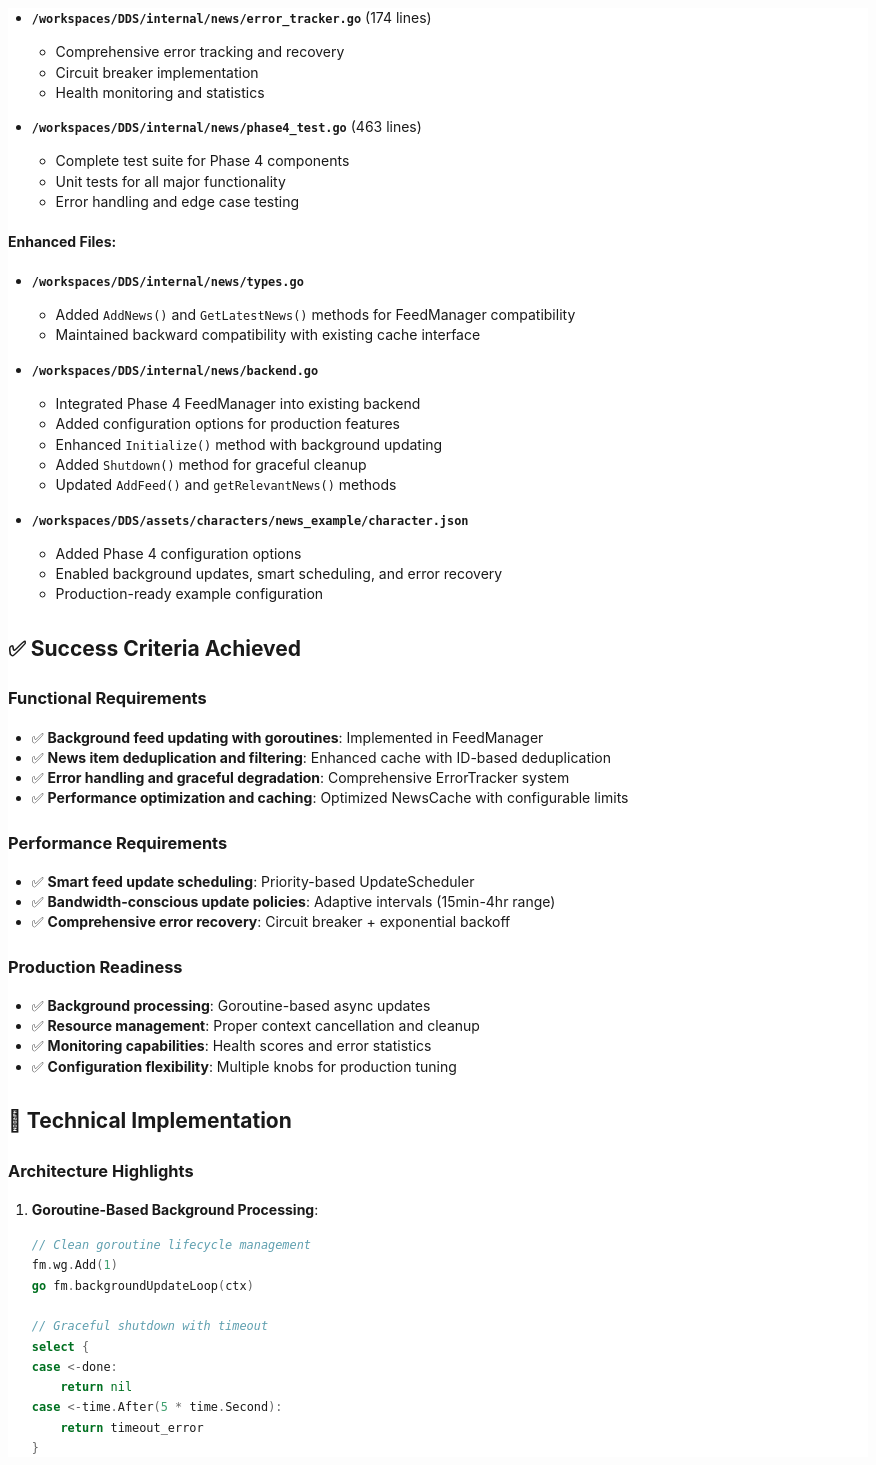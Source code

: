 - **`/workspaces/DDS/internal/news/error_tracker.go`** (174 lines)
  - Comprehensive error tracking and recovery
  - Circuit breaker implementation
  - Health monitoring and statistics

- **`/workspaces/DDS/internal/news/phase4_test.go`** (463 lines)
  - Complete test suite for Phase 4 components
  - Unit tests for all major functionality
  - Error handling and edge case testing

#### Enhanced Files:
- **`/workspaces/DDS/internal/news/types.go`**
  - Added `AddNews()` and `GetLatestNews()` methods for FeedManager compatibility
  - Maintained backward compatibility with existing cache interface

- **`/workspaces/DDS/internal/news/backend.go`**
  - Integrated Phase 4 FeedManager into existing backend
  - Added configuration options for production features
  - Enhanced `Initialize()` method with background updating
  - Added `Shutdown()` method for graceful cleanup
  - Updated `AddFeed()` and `getRelevantNews()` methods

- **`/workspaces/DDS/assets/characters/news_example/character.json`**
  - Added Phase 4 configuration options
  - Enabled background updates, smart scheduling, and error recovery
  - Production-ready example configuration

## ✅ Success Criteria Achieved

### Functional Requirements
- ✅ **Background feed updating with goroutines**: Implemented in FeedManager
- ✅ **News item deduplication and filtering**: Enhanced cache with ID-based deduplication
- ✅ **Error handling and graceful degradation**: Comprehensive ErrorTracker system
- ✅ **Performance optimization and caching**: Optimized NewsCache with configurable limits

### Performance Requirements
- ✅ **Smart feed update scheduling**: Priority-based UpdateScheduler
- ✅ **Bandwidth-conscious update policies**: Adaptive intervals (15min-4hr range)
- ✅ **Comprehensive error recovery**: Circuit breaker + exponential backoff

### Production Readiness
- ✅ **Background processing**: Goroutine-based async updates
- ✅ **Resource management**: Proper context cancellation and cleanup
- ✅ **Monitoring capabilities**: Health scores and error statistics
- ✅ **Configuration flexibility**: Multiple knobs for production tuning

## 🔧 Technical Implementation

### Architecture Highlights

1. **Goroutine-Based Background Processing**:
   ```go
   // Clean goroutine lifecycle management
   fm.wg.Add(1)
   go fm.backgroundUpdateLoop(ctx)
   
   // Graceful shutdown with timeout
   select {
   case <-done:
       return nil
   case <-time.After(5 * time.Second):
       return timeout_error
   }
   ```